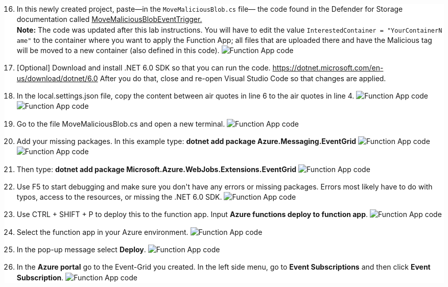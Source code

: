 16. In this newly created project, paste—in the `MoveMaliciousBlob.cs` file—
    the code found in the Defender for Storage documentation called
    [MoveMaliciousBlobEventTrigger.](https://learn.microsoft.com/en-us/azure/defender-for-cloud/defender-for-storage-configure-malware-scan#option-2-function-app-based-on-event-grid-events)  
    **Note:** The code was updated after this lab instructions. You will have to
    edit the value `InterestedContainer = "YourContainerName"` to the container
    where you want to apply the Function App; all files that are uploaded there
    and have the Malicious tag will be moved to a new container (also defined in
    this code).
    ![Function App code](../Images/codefunctionapp14.png?raw=true)

17. [Optional] Download and install .NET 6.0 SDK so that you can run the code. <https://dotnet.microsoft.com/en-us/download/dotnet/6.0> After you do that, close and re-open Visual Studio Code so that changes are applied.

18. In the local.settings.json file, copy the content between air quotes in line 6 to the air quotes in line 4.
![Function App code](../Images/codefunctionapp15.png?raw=true)
![Function App code](../Images/codefunctionapp16.png?raw=true)

19. Go to the file MoveMaliciousBlob.cs and open a new terminal.
![Function App code](../Images/codefunctionapp17.png?raw=true)

20. Add your missing packages. In this example type: **dotnet add package Azure.Messaging.EventGrid**
![Function App code](../Images/codefunctionapp18.png?raw=true)
![Function App code](../Images/codefunctionapp19.png?raw=true)

21. Then type: **dotnet add package Microsoft.Azure.WebJobs.Extensions.EventGrid**
![Function App code](../Images/codefunctionapp20.png?raw=true)

22. Use F5 to start debugging and make sure you don't have any errors or missing packages. Errors most likely have to do with typos, access to the resources, or missing the .NET 6.0 SDK.
![Function App code](../Images/codefunctionapp21.png?raw=true)

23. Use CTRL + SHIFT + P to deploy this to the function app. Input **Azure functions deploy to function app**.
![Function App code](../Images/codefunctionapp22.png?raw=true)

24. Select the function app in your Azure environment.
![Function App code](../Images/codefunctionapp23.png?raw=true)

25. In the pop-up message select **Deploy**.
![Function App code](../Images/codefunctionapp24.png?raw=true)

26. In the **Azure portal** go to the Event-Grid you created. In the left side menu, go to **Event Subscriptions** and then click **Event Subscription**.
![Function App code](../Images/codefunctionapp25.png?raw=true)
